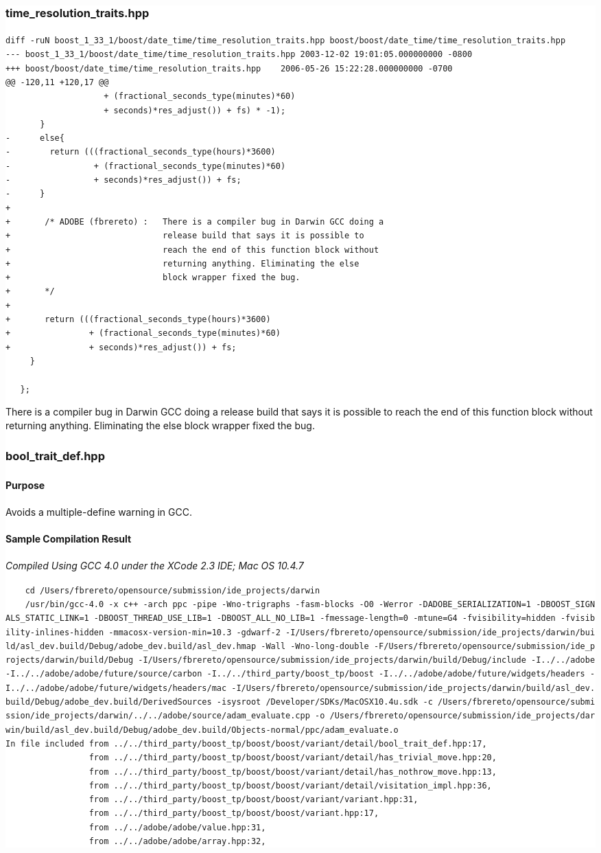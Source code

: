 ### time_resolution_traits.hpp
```
diff -ruN boost_1_33_1/boost/date_time/time_resolution_traits.hpp boost/boost/date_time/time_resolution_traits.hpp
--- boost_1_33_1/boost/date_time/time_resolution_traits.hpp	2003-12-02 19:01:05.000000000 -0800
+++ boost/boost/date_time/time_resolution_traits.hpp	2006-05-26 15:22:28.000000000 -0700
@@ -120,11 +120,17 @@
                    + (fractional_seconds_type(minutes)*60)
                    + seconds)*res_adjust()) + fs) * -1);
       }
-      else{
-        return (((fractional_seconds_type(hours)*3600)
-                 + (fractional_seconds_type(minutes)*60)
-                 + seconds)*res_adjust()) + fs;
-      }
+
+		/* ADOBE (fbrereto) :	There is a compiler bug in Darwin GCC doing a
+								release build that says it is possible to
+								reach the end of this function block without
+								returning anything. Eliminating the else
+								block wrapper fixed the bug.
+		*/
+
+		return (((fractional_seconds_type(hours)*3600)
+				 + (fractional_seconds_type(minutes)*60)
+				 + seconds)*res_adjust()) + fs;
     }

   };
```
There is a compiler bug in Darwin GCC doing a release build that says it is possible to reach the end of this function block without returning anything. Eliminating the else block wrapper fixed the bug.
### bool_trait_def.hpp
#### Purpose
Avoids a multiple-define warning in GCC.
#### Sample Compilation Result
_Compiled Using GCC 4.0 under the XCode 2.3 IDE; Mac OS 10.4.7_
```
    cd /Users/fbrereto/opensource/submission/ide_projects/darwin
    /usr/bin/gcc-4.0 -x c++ -arch ppc -pipe -Wno-trigraphs -fasm-blocks -O0 -Werror -DADOBE_SERIALIZATION=1 -DBOOST_SIGNALS_STATIC_LINK=1 -DBOOST_THREAD_USE_LIB=1 -DBOOST_ALL_NO_LIB=1 -fmessage-length=0 -mtune=G4 -fvisibility=hidden -fvisibility-inlines-hidden -mmacosx-version-min=10.3 -gdwarf-2 -I/Users/fbrereto/opensource/submission/ide_projects/darwin/build/asl_dev.build/Debug/adobe_dev.build/asl_dev.hmap -Wall -Wno-long-double -F/Users/fbrereto/opensource/submission/ide_projects/darwin/build/Debug -I/Users/fbrereto/opensource/submission/ide_projects/darwin/build/Debug/include -I../../adobe -I../../adobe/adobe/future/source/carbon -I../../third_party/boost_tp/boost -I../../adobe/adobe/future/widgets/headers -I../../adobe/adobe/future/widgets/headers/mac -I/Users/fbrereto/opensource/submission/ide_projects/darwin/build/asl_dev.build/Debug/adobe_dev.build/DerivedSources -isysroot /Developer/SDKs/MacOSX10.4u.sdk -c /Users/fbrereto/opensource/submission/ide_projects/darwin/../../adobe/source/adam_evaluate.cpp -o /Users/fbrereto/opensource/submission/ide_projects/darwin/build/asl_dev.build/Debug/adobe_dev.build/Objects-normal/ppc/adam_evaluate.o
In file included from ../../third_party/boost_tp/boost/boost/variant/detail/bool_trait_def.hpp:17,
                 from ../../third_party/boost_tp/boost/boost/variant/detail/has_trivial_move.hpp:20,
                 from ../../third_party/boost_tp/boost/boost/variant/detail/has_nothrow_move.hpp:13,
                 from ../../third_party/boost_tp/boost/boost/variant/detail/visitation_impl.hpp:36,
                 from ../../third_party/boost_tp/boost/boost/variant/variant.hpp:31,
                 from ../../third_party/boost_tp/boost/boost/variant.hpp:17,
                 from ../../adobe/adobe/value.hpp:31,
                 from ../../adobe/adobe/array.hpp:32,
```